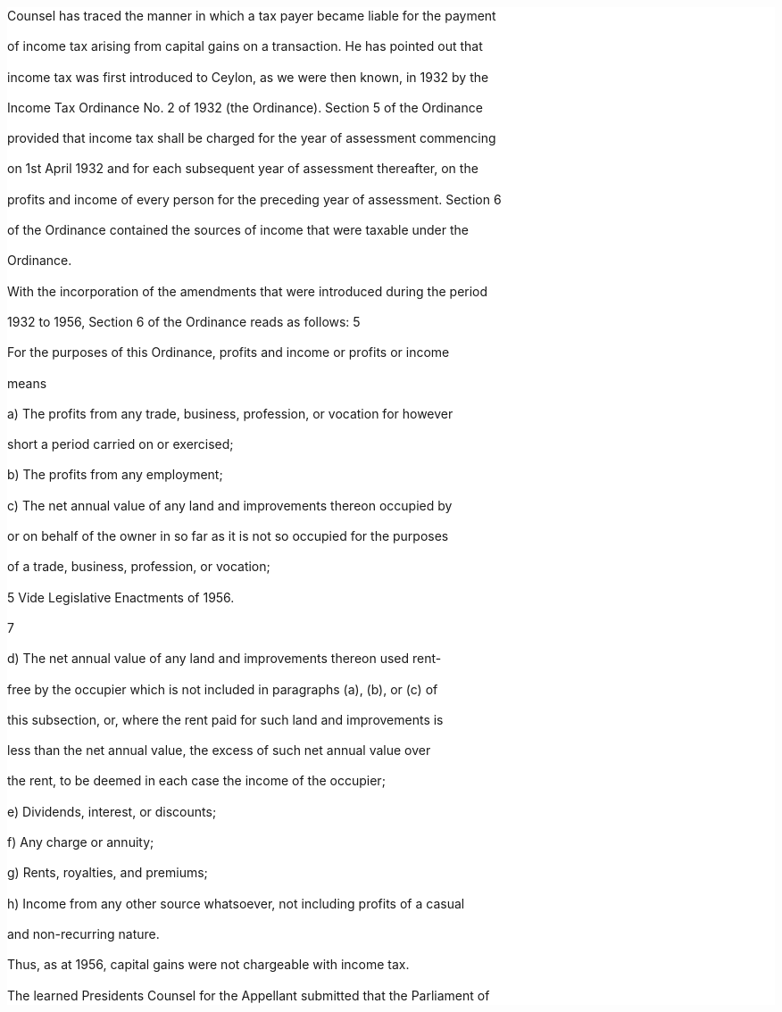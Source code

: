 Counsel has traced the manner in which a tax payer became liable for the payment

of income tax arising from capital gains on a transaction. He has pointed out that

income tax was first introduced to Ceylon, as we were then known, in 1932 by the

Income Tax Ordinance No. 2 of 1932 (the Ordinance). Section 5 of the Ordinance

provided that income tax shall be charged for the year of assessment commencing

on 1st April 1932 and for each subsequent year of assessment thereafter, on the

profits and income of every person for the preceding year of assessment. Section 6

of the Ordinance contained the sources of income that were taxable under the

Ordinance.

With the incorporation of the amendments that were introduced during the period

1932 to 1956, Section 6 of the Ordinance reads as follows: 5

For the purposes of this Ordinance, profits and income or profits or income

means

a) The profits from any trade, business, profession, or vocation for however

short a period carried on or exercised;

b) The profits from any employment;

c) The net annual value of any land and improvements thereon occupied by

or on behalf of the owner in so far as it is not so occupied for the purposes

of a trade, business, profession, or vocation;

5 Vide Legislative Enactments of 1956.

7

d) The net annual value of any land and improvements thereon used rent-

free by the occupier which is not included in paragraphs (a), (b), or (c) of

this subsection, or, where the rent paid for such land and improvements is

less than the net annual value, the excess of such net annual value over

the rent, to be deemed in each case the income of the occupier;

e) Dividends, interest, or discounts;

f) Any charge or annuity;

g) Rents, royalties, and premiums;

h) Income from any other source whatsoever, not including profits of a casual

and non-recurring nature.

Thus, as at 1956, capital gains were not chargeable with income tax.

The learned Presidents Counsel for the Appellant submitted that the Parliament of
